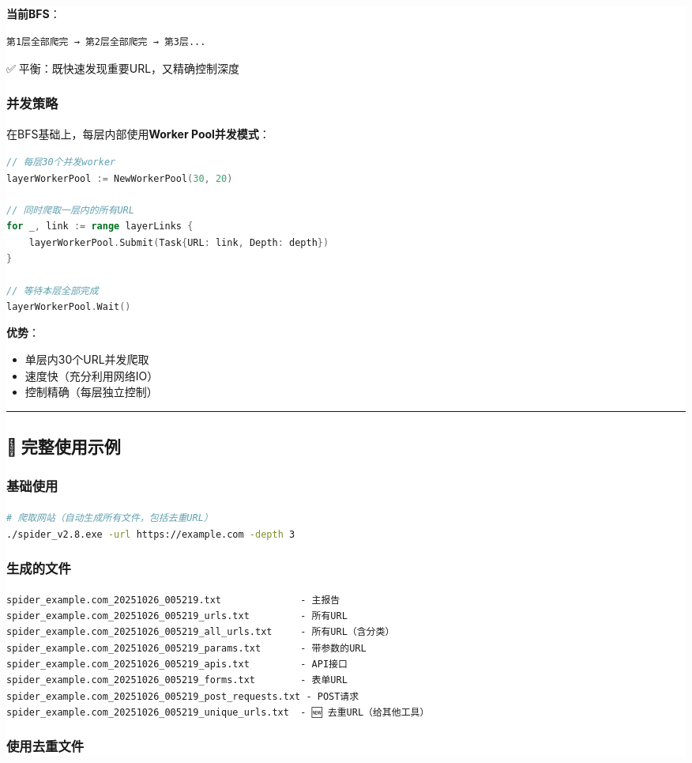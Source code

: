 **当前BFS**：
```
第1层全部爬完 → 第2层全部爬完 → 第3层...
```
✅ 平衡：既快速发现重要URL，又精确控制深度

### 并发策略

在BFS基础上，每层内部使用**Worker Pool并发模式**：

```go
// 每层30个并发worker
layerWorkerPool := NewWorkerPool(30, 20)

// 同时爬取一层内的所有URL
for _, link := range layerLinks {
    layerWorkerPool.Submit(Task{URL: link, Depth: depth})
}

// 等待本层全部完成
layerWorkerPool.Wait()
```

**优势**：
- 单层内30个URL并发爬取
- 速度快（充分利用网络IO）
- 控制精确（每层独立控制）

---

## 🚀 完整使用示例

### 基础使用

```bash
# 爬取网站（自动生成所有文件，包括去重URL）
./spider_v2.8.exe -url https://example.com -depth 3
```

### 生成的文件

```
spider_example.com_20251026_005219.txt              - 主报告
spider_example.com_20251026_005219_urls.txt         - 所有URL
spider_example.com_20251026_005219_all_urls.txt     - 所有URL（含分类）
spider_example.com_20251026_005219_params.txt       - 带参数的URL
spider_example.com_20251026_005219_apis.txt         - API接口
spider_example.com_20251026_005219_forms.txt        - 表单URL
spider_example.com_20251026_005219_post_requests.txt - POST请求
spider_example.com_20251026_005219_unique_urls.txt  - 🆕 去重URL（给其他工具）
```

### 使用去重文件
